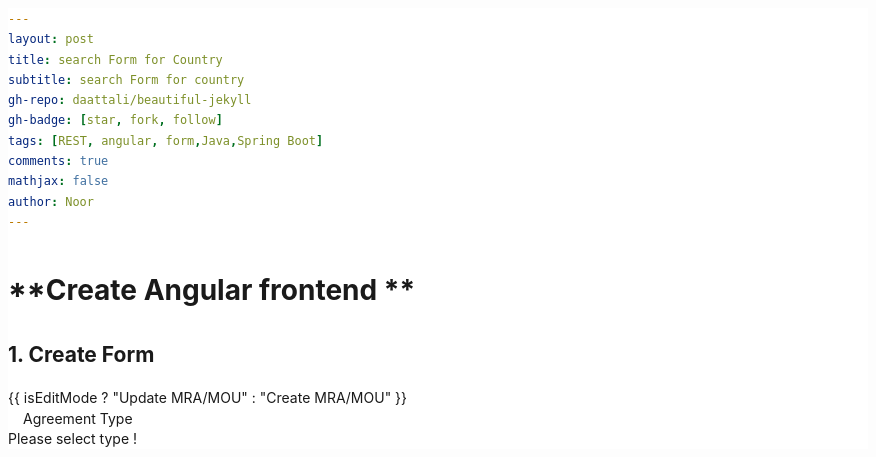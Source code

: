 ```yaml
---
layout: post
title: search Form for Country
subtitle: search Form for country 
gh-repo: daattali/beautiful-jekyll
gh-badge: [star, fork, follow]
tags: [REST, angular, form,Java,Spring Boot]
comments: true
mathjax: false
author: Noor
---
```


# **Create Angular frontend **  

## 1. **Create Form**

 <div class="card">
  <div class="ng-Header col-xs-12">
    <i nz-icon nzType="form" nzTheme="outline"></i>
    {{ isEditMode ? "Update MRA/MOU" : "Create MRA/MOU" }}
  </div>
  <div class="searchboxAerar pt-4">
    <form nz-form [formGroup]="mraMouForm" (ngSubmit)="submitForm()">
      <div class="form-row">
        <div class="form-group col-md-4">
          <div class="col-md-12">
            <div class="row">
              <div style="margin-left: 15px">
                <nz-form-label nzRequired>Agreement Type</nz-form-label>
              </div>
              <!-- <div>
                <button
                  type="button"
                  class="btn btn-warning d-flex"
                  (click)="showModal()"
                  nz-tooltip
                  nzTooltipTitle="Add New Research Type"
                  nzTooltipPlacement="topLeft"
                >
                  <i nz-icon nzType="plus" nzTheme="outline"></i>
                </button>
              </div> -->
            </div>
            <nz-form-item>
              <nz-form-control nzHasFeedback [nzErrorTip]="rtNameErrorTpl">
                <nz-select nzShowSearch nzAllowClear formControlName="agreementTypeId" nzPlaceHolder="Select type">
                  <nz-option *ngFor="let at of agreementTypeList" [nzValue]="at.id" [nzLabel]="at.agreementType">
                  </nz-option>
                </nz-select>
                <ng-template #rtNameErrorTpl let-control>
                  <ng-container *ngIf="control.hasError('required')">
                    Please select type !
                  </ng-container>
                </ng-template>
              </nz-form-control>
            </nz-form-item>
          </div>
        </div>
        <div class="form-group col-md-4">
          <div class="col-md-12">